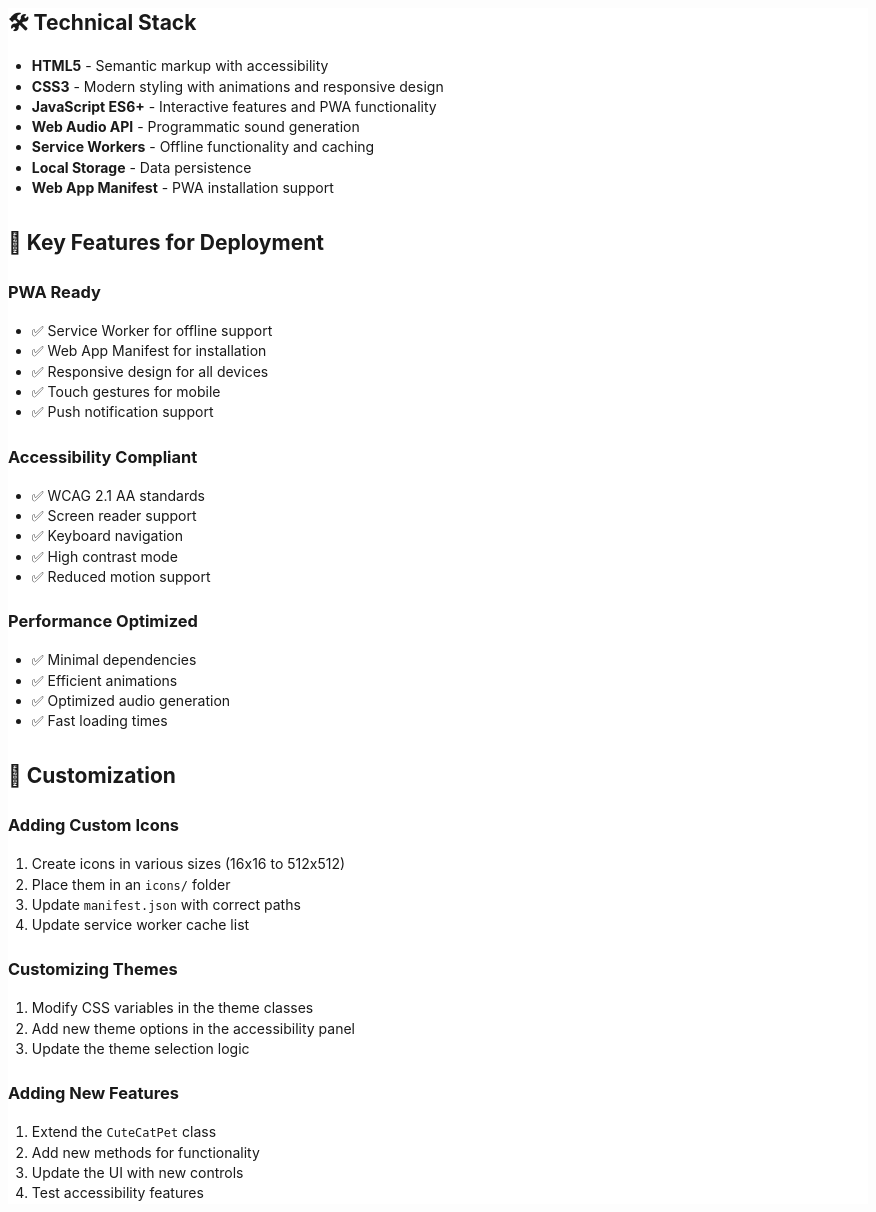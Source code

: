 ## 🛠️ Technical Stack
- **HTML5** - Semantic markup with accessibility
- **CSS3** - Modern styling with animations and responsive design
- **JavaScript ES6+** - Interactive features and PWA functionality
- **Web Audio API** - Programmatic sound generation
- **Service Workers** - Offline functionality and caching
- **Local Storage** - Data persistence
- **Web App Manifest** - PWA installation support

## 🎯 Key Features for Deployment

### PWA Ready
- ✅ Service Worker for offline support
- ✅ Web App Manifest for installation
- ✅ Responsive design for all devices
- ✅ Touch gestures for mobile
- ✅ Push notification support

### Accessibility Compliant
- ✅ WCAG 2.1 AA standards
- ✅ Screen reader support
- ✅ Keyboard navigation
- ✅ High contrast mode
- ✅ Reduced motion support

### Performance Optimized
- ✅ Minimal dependencies
- ✅ Efficient animations
- ✅ Optimized audio generation
- ✅ Fast loading times

## 🔧 Customization

### Adding Custom Icons
1. Create icons in various sizes (16x16 to 512x512)
2. Place them in an `icons/` folder
3. Update `manifest.json` with correct paths
4. Update service worker cache list

### Customizing Themes
1. Modify CSS variables in the theme classes
2. Add new theme options in the accessibility panel
3. Update the theme selection logic

### Adding New Features
1. Extend the `CuteCatPet` class
2. Add new methods for functionality
3. Update the UI with new controls
4. Test accessibility features
